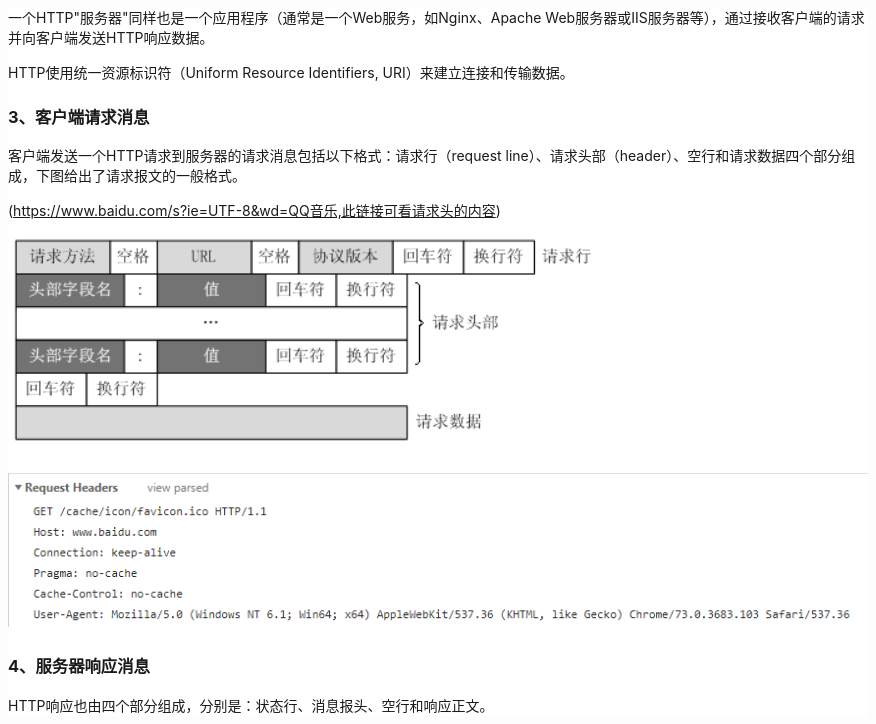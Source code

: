 

一个HTTP"服务器"同样也是一个应用程序（通常是一个Web服务，如Nginx、Apache Web服务器或IIS服务器等），通过接收客户端的请求并向客户端发送HTTP响应数据。



HTTP使用统一资源标识符（Uniform Resource Identifiers, URI）来建立连接和传输数据。



### 3、客户端请求消息



客户端发送一个HTTP请求到服务器的请求消息包括以下格式：请求行（request line）、请求头部（header）、空行和请求数据四个部分组成，下图给出了请求报文的一般格式。



(https://www.baidu.com/s?ie=UTF-8&wd=QQ音乐,此链接可看请求头的内容)



![img](assets/Nginx-1/1561893148999.png)



![img](assets/Nginx-1/1567997734355.png)



### 4、服务器响应消息



HTTP响应也由四个部分组成，分别是：状态行、消息报头、空行和响应正文。


